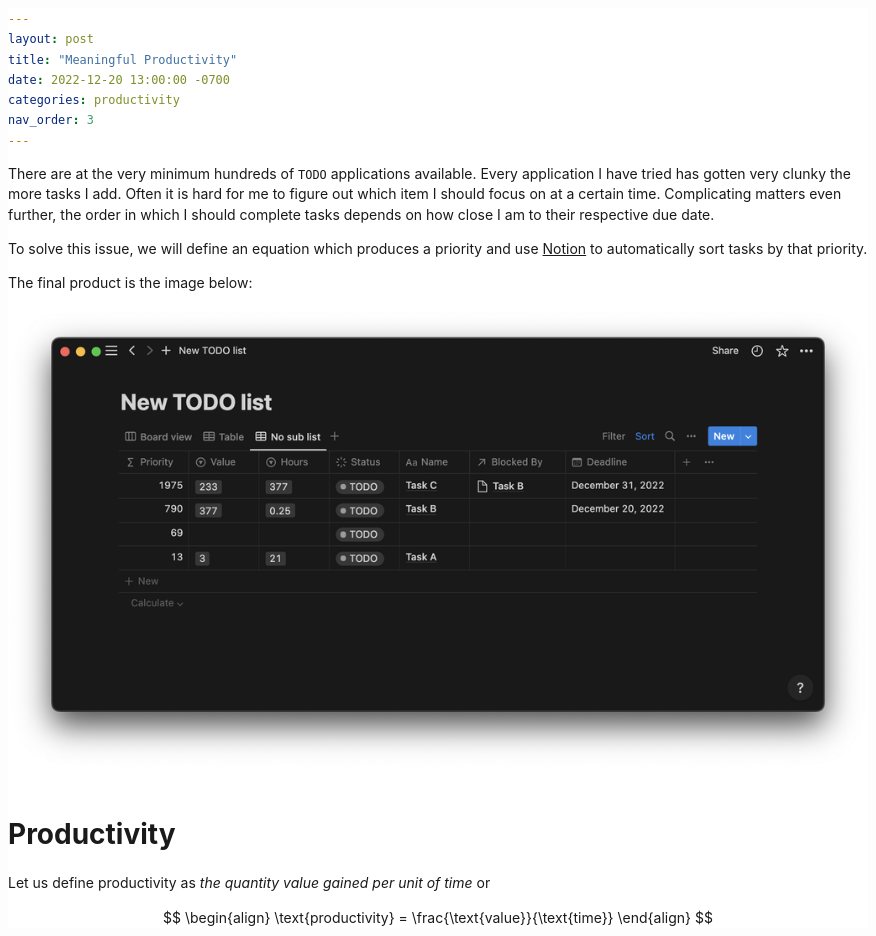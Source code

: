 ```yaml
---
layout: post
title: "Meaningful Productivity"
date: 2022-12-20 13:00:00 -0700
categories: productivity
nav_order: 3
---
```

There are at the very minimum hundreds of `TODO` applications available. Every application I have tried has gotten very clunky the more 
tasks I add. Often it is hard for me to figure out which item I should focus on at a certain time. Complicating matters even further, the order in which I should complete tasks depends on how close I am to their respective due date.

To solve this issue, we will define an equation which produces a priority and use [Notion](https://www.notion.so/) to automatically sort tasks
by that priority.

The final product is the image below:

![Final Product](/assets/TODO4.png)

# Productivity
Let us define productivity as *the quantity value gained per unit of time* or

$$
\begin{align}
\text{productivity} = \frac{\text{value}}{\text{time}}
\end{align}
$$
